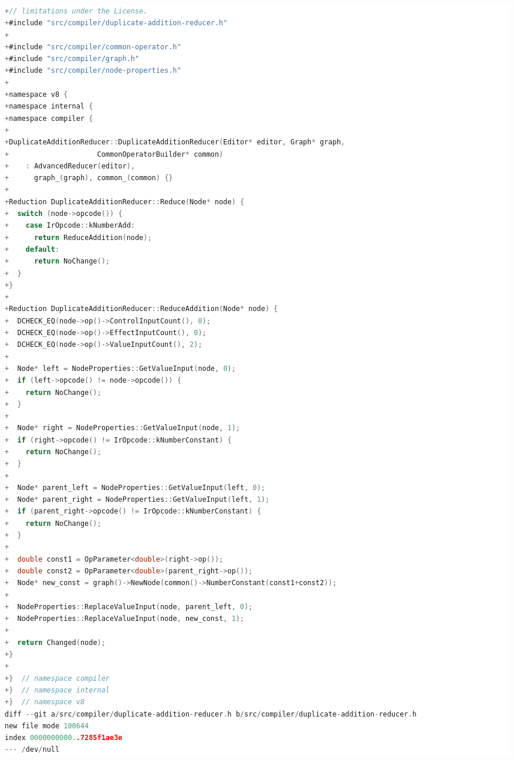 ```c
+// limitations under the License.
+#include "src/compiler/duplicate-addition-reducer.h"
+
+#include "src/compiler/common-operator.h"
+#include "src/compiler/graph.h"
+#include "src/compiler/node-properties.h"
+
+namespace v8 {
+namespace internal {
+namespace compiler {
+
+DuplicateAdditionReducer::DuplicateAdditionReducer(Editor* editor, Graph* graph,
+                     CommonOperatorBuilder* common)
+    : AdvancedReducer(editor),
+      graph_(graph), common_(common) {}
+
+Reduction DuplicateAdditionReducer::Reduce(Node* node) {
+  switch (node->opcode()) {
+    case IrOpcode::kNumberAdd:
+      return ReduceAddition(node);
+    default:
+      return NoChange();
+  }
+}
+
+Reduction DuplicateAdditionReducer::ReduceAddition(Node* node) {
+  DCHECK_EQ(node->op()->ControlInputCount(), 0);
+  DCHECK_EQ(node->op()->EffectInputCount(), 0);
+  DCHECK_EQ(node->op()->ValueInputCount(), 2);
+
+  Node* left = NodeProperties::GetValueInput(node, 0);
+  if (left->opcode() != node->opcode()) {
+    return NoChange();
+  }
+
+  Node* right = NodeProperties::GetValueInput(node, 1);
+  if (right->opcode() != IrOpcode::kNumberConstant) {
+    return NoChange();
+  }
+
+  Node* parent_left = NodeProperties::GetValueInput(left, 0);
+  Node* parent_right = NodeProperties::GetValueInput(left, 1);
+  if (parent_right->opcode() != IrOpcode::kNumberConstant) {
+    return NoChange();
+  }
+
+  double const1 = OpParameter<double>(right->op());
+  double const2 = OpParameter<double>(parent_right->op());
+  Node* new_const = graph()->NewNode(common()->NumberConstant(const1+const2));
+
+  NodeProperties::ReplaceValueInput(node, parent_left, 0);
+  NodeProperties::ReplaceValueInput(node, new_const, 1);
+
+  return Changed(node);
+}
+
+}  // namespace compiler
+}  // namespace internal
+}  // namespace v8
diff --git a/src/compiler/duplicate-addition-reducer.h b/src/compiler/duplicate-addition-reducer.h
new file mode 100644
index 0000000000..7285f1ae3e
--- /dev/null
```